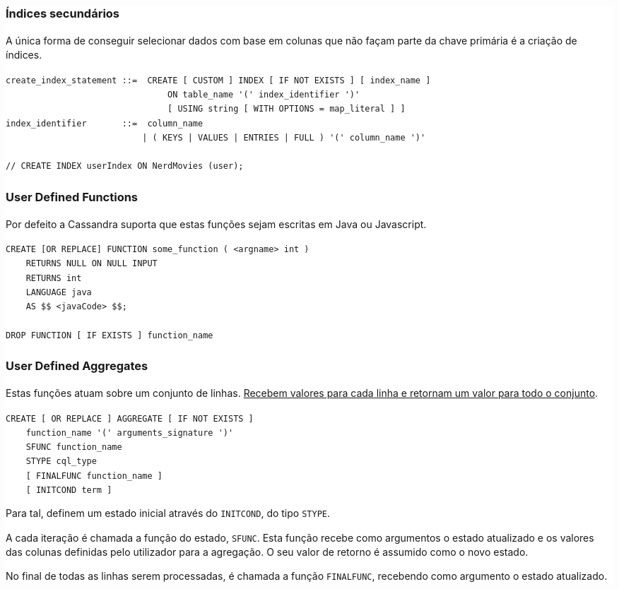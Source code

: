 

### Índices secundários

A única forma de conseguir selecionar dados com base em colunas que não façam parte da chave primária é a criação de índices.

```cassandra
create_index_statement ::=  CREATE [ CUSTOM ] INDEX [ IF NOT EXISTS ] [ index_name ]
                                ON table_name '(' index_identifier ')'
                                [ USING string [ WITH OPTIONS = map_literal ] ]
index_identifier       ::=  column_name
                           | ( KEYS | VALUES | ENTRIES | FULL ) '(' column_name ')'
                           
// CREATE INDEX userIndex ON NerdMovies (user);
```



### User Defined Functions

Por defeito a Cassandra suporta que estas funções sejam escritas em Java ou Javascript.

```cassandra
CREATE [OR REPLACE] FUNCTION some_function ( <argname> int )
    RETURNS NULL ON NULL INPUT
    RETURNS int
    LANGUAGE java
    AS $$ <javaCode> $$;
    
DROP FUNCTION [ IF EXISTS ] function_name
```



### User Defined Aggregates

Estas funções atuam sobre um conjunto de linhas. <u>Recebem valores para cada linha e retornam um valor para todo o conjunto</u>.

```cassandra
CREATE [ OR REPLACE ] AGGREGATE [ IF NOT EXISTS ]
	function_name '(' arguments_signature ')'
	SFUNC function_name
    STYPE cql_type
	[ FINALFUNC function_name ]
	[ INITCOND term ]
```

Para tal, definem um estado inicial através do `INITCOND`, do tipo `STYPE`.

A cada iteração é chamada a função do estado, `SFUNC`. Esta função recebe como argumentos o estado atualizado e os valores das colunas definidas pelo utilizador para a agregação. O seu valor de retorno é assumido como o novo estado. 

No final de todas as linhas serem processadas, é chamada a função `FINALFUNC`, recebendo como argumento o estado atualizado.
